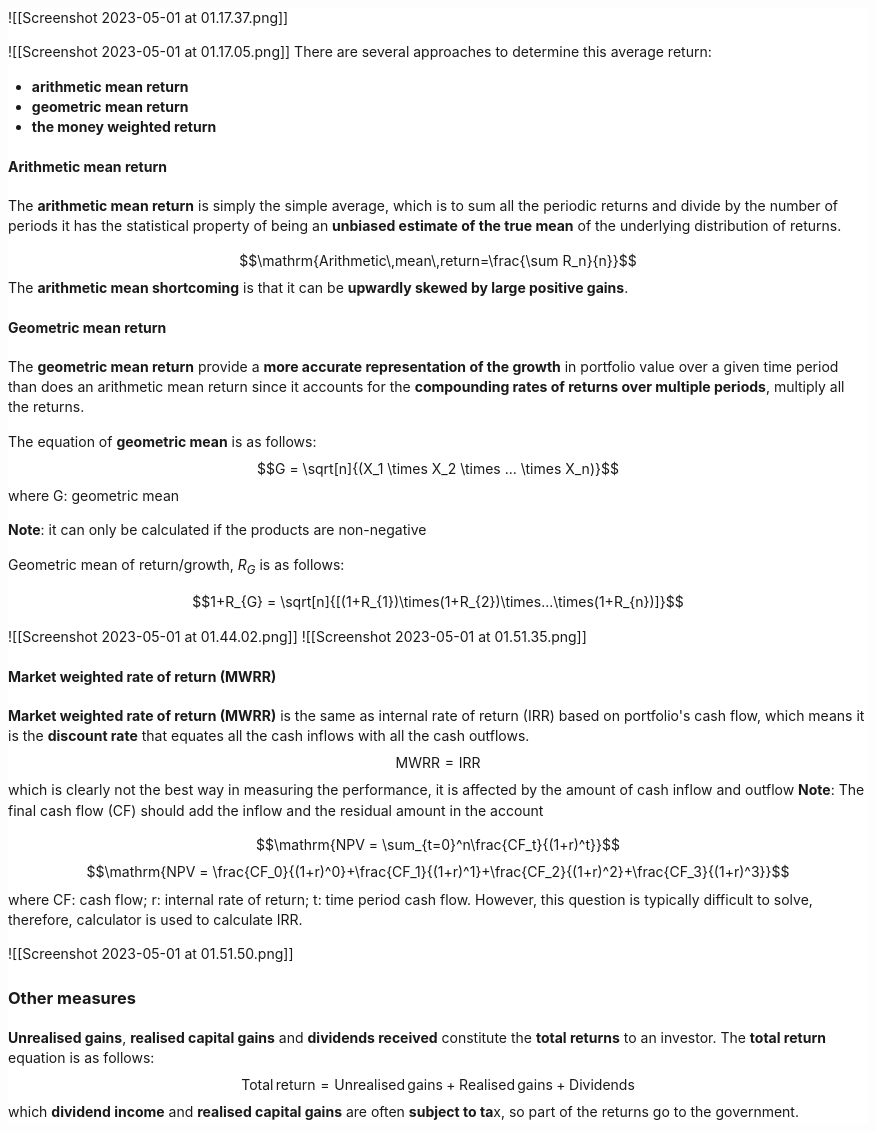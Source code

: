 ![[Screenshot 2023-05-01 at 01.17.37.png]]

![[Screenshot 2023-05-01 at 01.17.05.png]]
There are several approaches to determine this average return:
- **arithmetic mean return**
- **geometric mean return**
- **the money weighted return**

#### Arithmetic mean return
The **arithmetic mean return** is simply the simple average, which is to sum all the periodic returns and divide by the number of periods it has the statistical property of being an **unbiased estimate of the true mean** of the underlying distribution of returns.

$$\mathrm{Arithmetic\,mean\,return=\frac{\sum R_n}{n}}$$
The **arithmetic mean shortcoming** is that it can be **upwardly skewed by large positive gains**.

#### Geometric mean return
The **geometric mean return** provide a **more accurate representation of the growth** in portfolio value over a given time period than does an arithmetic mean return since it accounts for the **compounding rates of returns over multiple periods**, multiply all the returns.

The equation of **geometric mean** is as follows: 
$$G = \sqrt[n]{(X_1 \times X_2 \times ... \times X_n)}$$
where G: geometric mean

**Note**: it can only be calculated if the products are non-negative

Geometric mean of return/growth, $R_{G}$ is as follows:

$$1+R_{G} = \sqrt[n]{[(1+R_{1})\times(1+R_{2})\times...\times(1+R_{n})]}$$

![[Screenshot 2023-05-01 at 01.44.02.png]]
![[Screenshot 2023-05-01 at 01.51.35.png]]

#### Market weighted rate of return (MWRR)
**Market weighted rate of return (MWRR)** is the same as internal rate of return (IRR) based on portfolio's cash flow, which means it is the **discount rate** that equates all the cash inflows with all the cash outflows.
$$\mathrm{MWRR = IRR}$$
which is clearly not the best way in measuring the performance, it is affected by the amount of cash inflow and outflow
**Note**: The final cash flow (CF) should add the inflow and the residual amount in the account

$$\mathrm{NPV = \sum_{t=0}^n\frac{CF_t}{(1+r)^t}}$$
$$\mathrm{NPV = \frac{CF_0}{(1+r)^0}+\frac{CF_1}{(1+r)^1}+\frac{CF_2}{(1+r)^2}+\frac{CF_3}{(1+r)^3}}$$
where CF: cash flow; r: internal rate of return; t: time period cash flow.
However, this question is typically difficult to solve, therefore, calculator is used to calculate IRR.

![[Screenshot 2023-05-01 at 01.51.50.png]]

### Other measures
**Unrealised gains**, **realised capital gains** and **dividends received** constitute the **total returns** to an investor.
The **total return** equation is as follows:
$$\mathrm{Total\,return=Unrealised\,gains+Realised\,gains+Dividends}$$
which **dividend income** and **realised capital gains** are often **subject to ta**x, so part of the returns go to the government.
